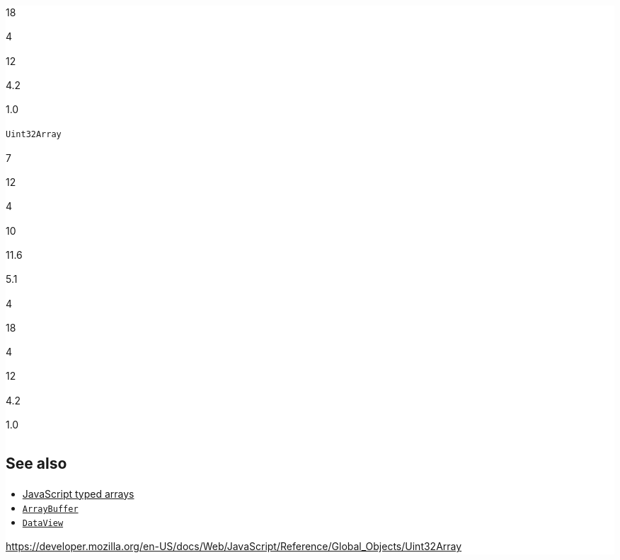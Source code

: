 18

4

12

4.2

1.0

`Uint32Array`

7

12

4

10

11.6

5.1

4

18

4

12

4.2

1.0

See also
--------

-   [JavaScript typed arrays](https://developer.mozilla.org/en-US/docs/Web/JavaScript/Typed_arrays)
-   [`ArrayBuffer`](arraybuffer)
-   [`DataView`](dataview)

<a href="https://developer.mozilla.org/en-US/docs/Web/JavaScript/Reference/Global_Objects/Uint32Array" class="_attribution-link">https://developer.mozilla.org/en-US/docs/Web/JavaScript/Reference/Global_Objects/Uint32Array</a>
